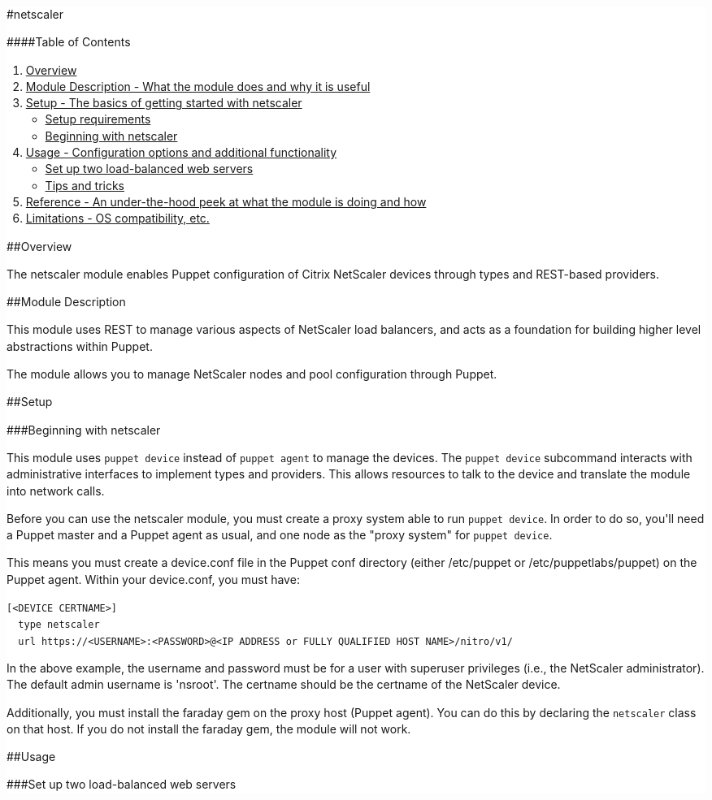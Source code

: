 #netscaler

####Table of Contents

1. [Overview](#overview)
2. [Module Description - What the module does and why it is useful](#module-description)
3. [Setup - The basics of getting started with netscaler](#setup)
    * [Setup requirements](#setup-requirements)
    * [Beginning with netscaler](#beginning-with-netscaler)
4. [Usage - Configuration options and additional functionality](#usage)
    * [Set up two load-balanced web servers](#set-up-two-load-balanced-web-servers)
    * [Tips and tricks](#tips-and-tricks)
5. [Reference - An under-the-hood peek at what the module is doing and how](#reference)
5. [Limitations - OS compatibility, etc.](#limitations)

##Overview

The netscaler module enables Puppet configuration of Citrix NetScaler devices through types and REST-based providers.

##Module Description

This module uses REST to manage various aspects of NetScaler load balancers, and acts
as a foundation for building higher level abstractions within Puppet.

The module allows you to manage NetScaler nodes and pool configuration through Puppet.

##Setup

###Beginning with netscaler

This module uses `puppet device` instead of `puppet agent` to manage the devices. The `puppet device` subcommand interacts with administrative interfaces to implement types and providers. This allows resources to talk to the device and translate the module into network calls.

Before you can use the netscaler module, you must create a proxy system able to run `puppet device`. In order to do so, you'll need a Puppet master and a Puppet agent as usual, and one node as the "proxy system" for `puppet device`.

This means you must create a device.conf file in the Puppet conf directory (either /etc/puppet or /etc/puppetlabs/puppet) on the Puppet agent. Within your device.conf, you must have:


~~~
[<DEVICE CERTNAME>]
  type netscaler
  url https://<USERNAME>:<PASSWORD>@<IP ADDRESS or FULLY QUALIFIED HOST NAME>/nitro/v1/
~~~

In the above example, the username and password must be for a user with superuser privileges (i.e., the NetScaler administrator). The default admin username is 'nsroot'. The certname should be the certname of the NetScaler device.

Additionally, you must install the faraday gem on the proxy host (Puppet agent). You can do this by declaring the `netscaler` class on that host. If you do not install the faraday gem, the module will not work.

##Usage

###Set up two load-balanced web servers
